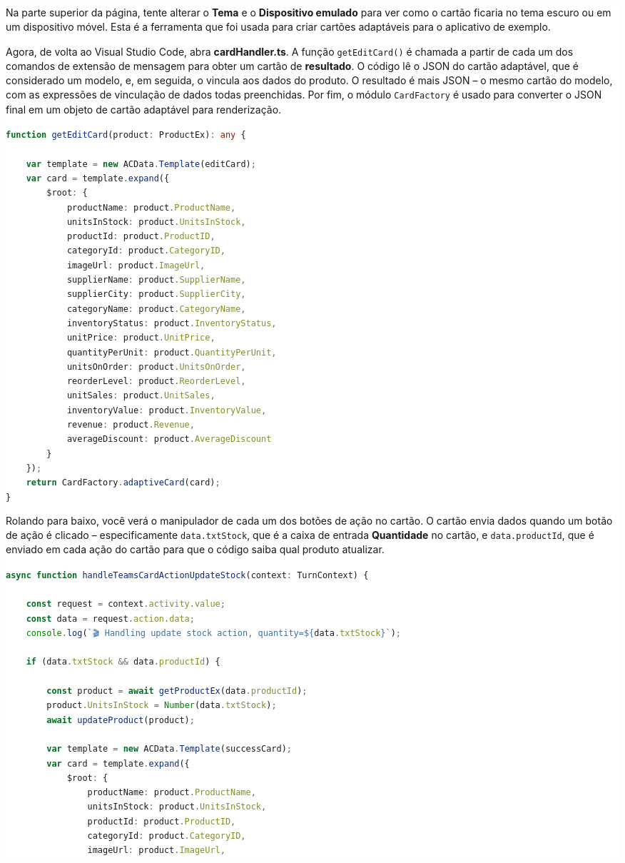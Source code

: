 Na parte superior da página, tente alterar o **Tema** e o **Dispositivo emulado** para ver como o cartão ficaria no tema escuro ou em um dispositivo móvel. Esta é a ferramenta que foi usada para criar cartões adaptáveis para o aplicativo de exemplo.

Agora, de volta ao Visual Studio Code, abra **cardHandler.ts**. A função `getEditCard()` é chamada a partir de cada um dos comandos de extensão de mensagem para obter um cartão de **resultado**. O código lê o JSON do cartão adaptável, que é considerado um modelo, e, em seguida, o vincula aos dados do produto. O resultado é mais JSON – o mesmo cartão do modelo, com as expressões de vinculação de dados todas preenchidas. Por fim, o módulo `CardFactory` é usado para converter o JSON final em um objeto de cartão adaptável para renderização.

```typescript
function getEditCard(product: ProductEx): any {

    var template = new ACData.Template(editCard);
    var card = template.expand({
        $root: {
            productName: product.ProductName,
            unitsInStock: product.UnitsInStock,
            productId: product.ProductID,
            categoryId: product.CategoryID,
            imageUrl: product.ImageUrl,
            supplierName: product.SupplierName,
            supplierCity: product.SupplierCity,
            categoryName: product.CategoryName,
            inventoryStatus: product.InventoryStatus,
            unitPrice: product.UnitPrice,
            quantityPerUnit: product.QuantityPerUnit,
            unitsOnOrder: product.UnitsOnOrder,
            reorderLevel: product.ReorderLevel,
            unitSales: product.UnitSales,
            inventoryValue: product.InventoryValue,
            revenue: product.Revenue,
            averageDiscount: product.AverageDiscount
        }
    });
    return CardFactory.adaptiveCard(card);
}
```

Rolando para baixo, você verá o manipulador de cada um dos botões de ação no cartão. O cartão envia dados quando um botão de ação é clicado – especificamente `data.txtStock`, que é a caixa de entrada **Quantidade** no cartão, e `data.productId`, que é enviado em cada ação do cartão para que o código saiba qual produto atualizar.

```typescript
async function handleTeamsCardActionUpdateStock(context: TurnContext) {

    const request = context.activity.value;
    const data = request.action.data;
    console.log(`🎬 Handling update stock action, quantity=${data.txtStock}`);

    if (data.txtStock && data.productId) {

        const product = await getProductEx(data.productId);
        product.UnitsInStock = Number(data.txtStock);
        await updateProduct(product);

        var template = new ACData.Template(successCard);
        var card = template.expand({
            $root: {
                productName: product.ProductName,
                unitsInStock: product.UnitsInStock,
                productId: product.ProductID,
                categoryId: product.CategoryID,
                imageUrl: product.ImageUrl,
```